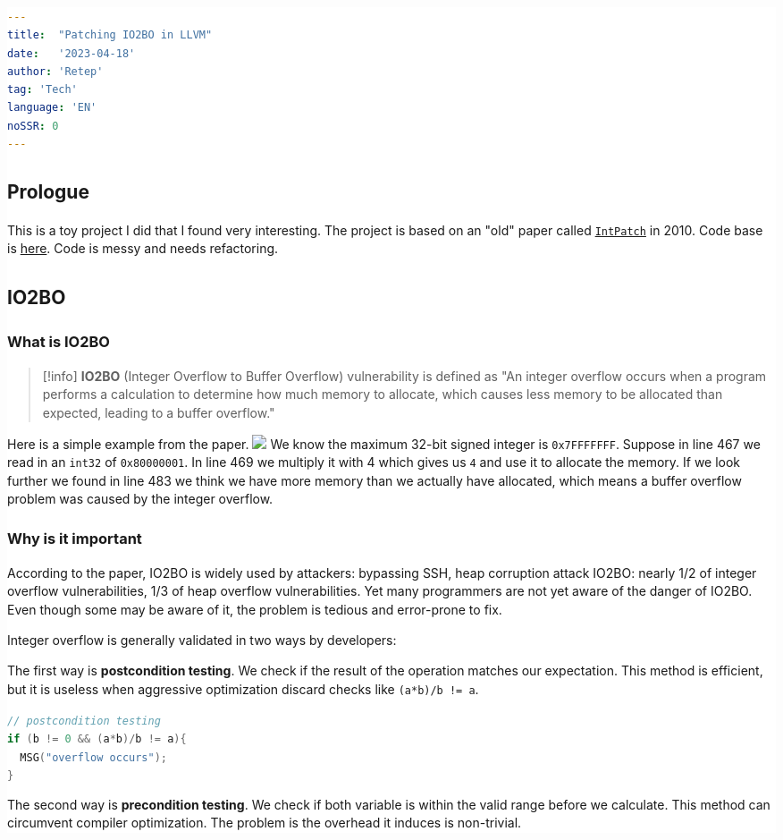 ```yaml
---
title:  "Patching IO2BO in LLVM"
date:   '2023-04-18'
author: 'Retep' 
tag: 'Tech'
language: 'EN'
noSSR: 0
---
```


## Prologue

This is a toy project I did that I found very interesting. The project is based on an "old" paper called [`IntPatch`](https://llvm.org/pubs/2010-09-ESORICS-FixOverflows.pdf) in 2010. Code base is [here](https://github.com/ppppqp/583Final). Code is messy and needs refactoring.

## IO2BO

### What is IO2BO
>[!info]
> **IO2BO** (Integer Overflow to Buffer Overflow) vulnerability is defined as "An integer overflow occurs when a program performs a calculation to determine how much memory to allocate, which causes less memory to be allocated than expected, leading to a buffer overflow."

Here is a simple example from the paper.
![](/images/2023-04-18-IntPatch/IO2BO_example.png)
We know the maximum 32-bit signed integer is `0x7FFFFFFF`. Suppose in line 467 we read in an `int32` of `0x80000001`. In line 469 we multiply it with 4 which gives us `4` and use it to allocate the memory. If we look further we found in line 483 we think we have more memory than we actually have allocated, which means a buffer overflow problem was caused by the integer overflow.

### Why is it important
According to the paper, IO2BO is widely used by attackers: bypassing SSH, heap corruption attack
IO2BO: nearly 1/2 of integer overflow vulnerabilities, 1/3 of heap overflow vulnerabilities. Yet many programmers are not yet aware of the danger of IO2BO. Even though some may be aware of it, the problem is tedious and error-prone to fix. 

Integer overflow is generally validated in two ways by developers:

The first way is **postcondition testing**. We check if the result of the operation matches our expectation. This method is efficient, but it is useless when aggressive optimization discard checks like `(a*b)/b != a`.
```c
// postcondition testing
if (b != 0 && (a*b)/b != a){
  MSG("overflow occurs");
}
```
The second way is **precondition testing**. We check if both variable is within the valid range before we calculate. This method can circumvent compiler optimization. The problem is the overhead it induces is non-trivial.
